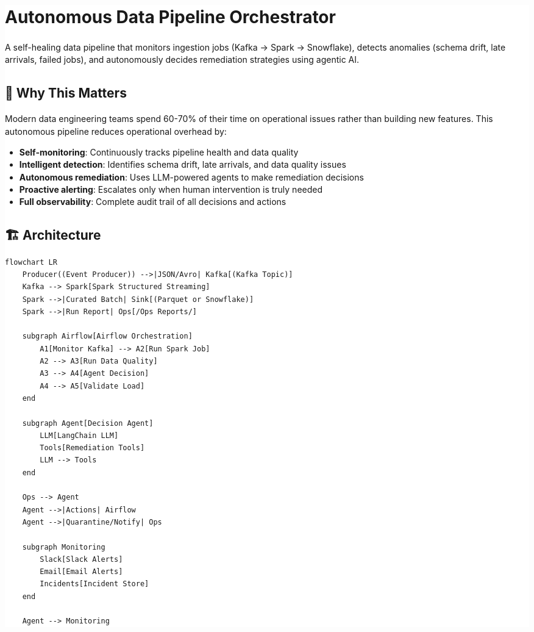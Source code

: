 # Autonomous Data Pipeline Orchestrator

A self-healing data pipeline that monitors ingestion jobs (Kafka → Spark → Snowflake), detects anomalies (schema drift, late arrivals, failed jobs), and autonomously decides remediation strategies using agentic AI.

## 🎯 Why This Matters

Modern data engineering teams spend 60-70% of their time on operational issues rather than building new features. This autonomous pipeline reduces operational overhead by:

- **Self-monitoring**: Continuously tracks pipeline health and data quality
- **Intelligent detection**: Identifies schema drift, late arrivals, and data quality issues
- **Autonomous remediation**: Uses LLM-powered agents to make remediation decisions
- **Proactive alerting**: Escalates only when human intervention is truly needed
- **Full observability**: Complete audit trail of all decisions and actions

## 🏗️ Architecture

```mermaid
flowchart LR
    Producer((Event Producer)) -->|JSON/Avro| Kafka[(Kafka Topic)]
    Kafka --> Spark[Spark Structured Streaming]
    Spark -->|Curated Batch| Sink[(Parquet or Snowflake)]
    Spark -->|Run Report| Ops[/Ops Reports/]
    
    subgraph Airflow[Airflow Orchestration]
        A1[Monitor Kafka] --> A2[Run Spark Job]
        A2 --> A3[Run Data Quality]
        A3 --> A4[Agent Decision]
        A4 --> A5[Validate Load]
    end
    
    subgraph Agent[Decision Agent]
        LLM[LangChain LLM]
        Tools[Remediation Tools]
        LLM --> Tools
    end
    
    Ops --> Agent
    Agent -->|Actions| Airflow
    Agent -->|Quarantine/Notify| Ops
    
    subgraph Monitoring
        Slack[Slack Alerts]
        Email[Email Alerts]
        Incidents[Incident Store]
    end
    
    Agent --> Monitoring
```
